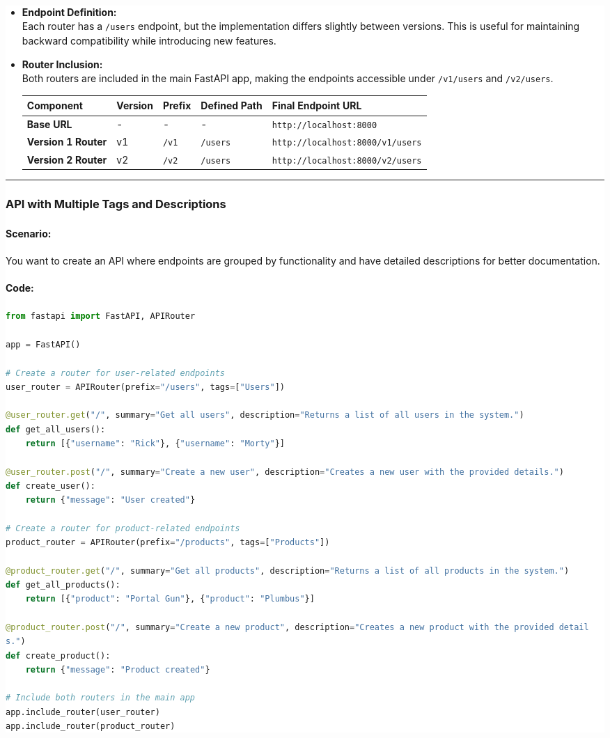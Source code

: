 - **Endpoint Definition:**  
  Each router has a `/users` endpoint, but the implementation differs slightly between versions. This is useful for maintaining backward compatibility while introducing new features.

- **Router Inclusion:**  
  Both routers are included in the main FastAPI app, making the endpoints accessible under `/v1/users` and `/v2/users`.

    | **Component**       | **Version** | **Prefix** | **Defined Path** | **Final Endpoint URL** |
    |---------------------|------------|------------|------------------|------------------------|
    | **Base URL**        | -          | -          | -                | `http://localhost:8000` |
    | **Version 1 Router** | v1         | `/v1`      | `/users`         | `http://localhost:8000/v1/users` |
    | **Version 2 Router** | v2         | `/v2`      | `/users`         | `http://localhost:8000/v2/users` |

---

### API with Multiple Tags and Descriptions

#### Scenario:
You want to create an API where endpoints are grouped by functionality and have detailed descriptions for better documentation.

#### Code:

```python
from fastapi import FastAPI, APIRouter

app = FastAPI()

# Create a router for user-related endpoints
user_router = APIRouter(prefix="/users", tags=["Users"])

@user_router.get("/", summary="Get all users", description="Returns a list of all users in the system.")
def get_all_users():
    return [{"username": "Rick"}, {"username": "Morty"}]

@user_router.post("/", summary="Create a new user", description="Creates a new user with the provided details.")
def create_user():
    return {"message": "User created"}

# Create a router for product-related endpoints
product_router = APIRouter(prefix="/products", tags=["Products"])

@product_router.get("/", summary="Get all products", description="Returns a list of all products in the system.")
def get_all_products():
    return [{"product": "Portal Gun"}, {"product": "Plumbus"}]

@product_router.post("/", summary="Create a new product", description="Creates a new product with the provided details.")
def create_product():
    return {"message": "Product created"}

# Include both routers in the main app
app.include_router(user_router)
app.include_router(product_router)
```
